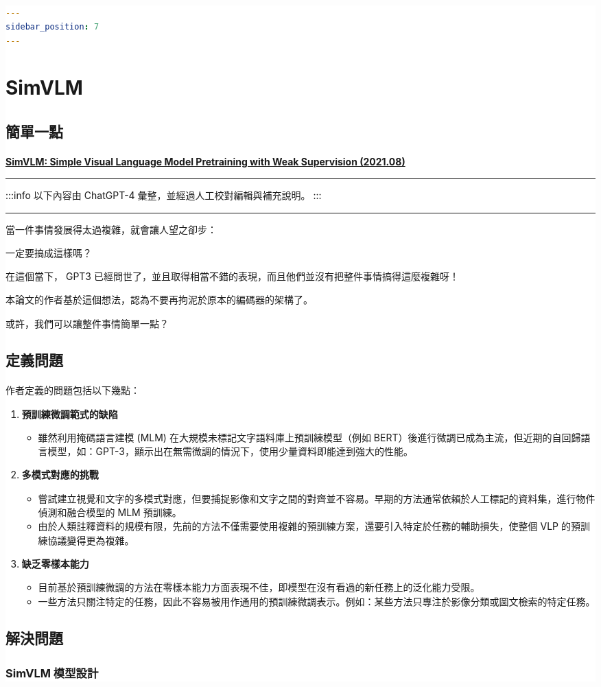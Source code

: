 ```yaml
---
sidebar_position: 7
---
```


# SimVLM

## 簡單一點

**[SimVLM: Simple Visual Language Model Pretraining with Weak Supervision (2021.08)](https://arxiv.org/abs/2108.10904)**

---

:::info
以下內容由 ChatGPT-4 彙整，並經過人工校對編輯與補充說明。
:::

---

當一件事情發展得太過複雜，就會讓人望之卻步：

一定要搞成這樣嗎？

在這個當下， GPT3 已經問世了，並且取得相當不錯的表現，而且他們並沒有把整件事情搞得這麼複雜呀！

本論文的作者基於這個想法，認為不要再拘泥於原本的編碼器的架構了。

或許，我們可以讓整件事情簡單一點？

## 定義問題

作者定義的問題包括以下幾點：

1. **預訓練微調範式的缺陷**
    - 雖然利用掩碼語言建模 (MLM) 在大規模未標記文字語料庫上預訓練模型（例如 BERT）後進行微調已成為主流，但近期的自回歸語言模型，如：GPT-3，顯示出在無需微調的情況下，使用少量資料即能達到強大的性能。

2. **多模式對應的挑戰**
    - 嘗試建立視覺和文字的多模式對應，但要捕捉影像和文字之間的對齊並不容易。早期的方法通常依賴於人工標記的資料集，進行物件偵測和融合模型的 MLM 預訓練。
    - 由於人類註釋資料的規模有限，先前的方法不僅需要使用複雜的預訓練方案，還要引入特定於任務的輔助損失，使整個 VLP 的預訓練協議變得更為複雜。

4. **缺乏零樣本能力**
    - 目前基於預訓練微調的方法在零樣本能力方面表現不佳，即模型在沒有看過的新任務上的泛化能力受限。
    - 一些方法只關注特定的任務，因此不容易被用作通用的預訓練微調表示。例如：某些方法只專注於影像分類或圖文檢索的特定任務。

## 解決問題

### SimVLM 模型設計
